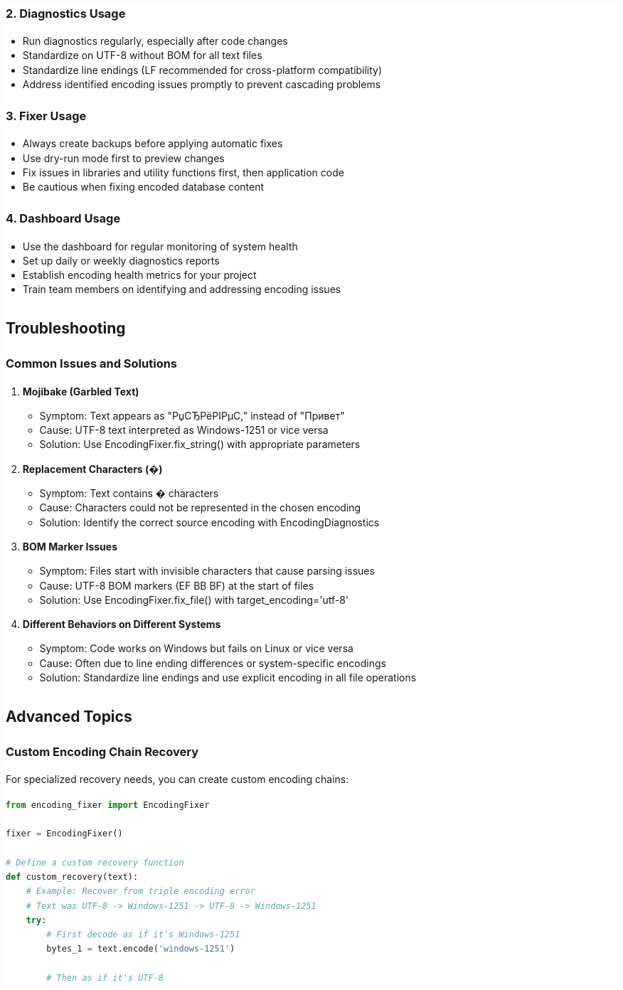 ### 2. Diagnostics Usage

- Run diagnostics regularly, especially after code changes
- Standardize on UTF-8 without BOM for all text files
- Standardize line endings (LF recommended for cross-platform compatibility)
- Address identified encoding issues promptly to prevent cascading problems

### 3. Fixer Usage

- Always create backups before applying automatic fixes
- Use dry-run mode first to preview changes
- Fix issues in libraries and utility functions first, then application code
- Be cautious when fixing encoded database content

### 4. Dashboard Usage

- Use the dashboard for regular monitoring of system health
- Set up daily or weekly diagnostics reports
- Establish encoding health metrics for your project
- Train team members on identifying and addressing encoding issues

## Troubleshooting

### Common Issues and Solutions

1. **Mojibake (Garbled Text)**
   - Symptom: Text appears as "РџСЂРёРІРµС‚" instead of "Привет"
   - Cause: UTF-8 text interpreted as Windows-1251 or vice versa
   - Solution: Use EncodingFixer.fix_string() with appropriate parameters

2. **Replacement Characters (�)**
   - Symptom: Text contains � characters
   - Cause: Characters could not be represented in the chosen encoding
   - Solution: Identify the correct source encoding with EncodingDiagnostics

3. **BOM Marker Issues**
   - Symptom: Files start with invisible characters that cause parsing issues
   - Cause: UTF-8 BOM markers (EF BB BF) at the start of files
   - Solution: Use EncodingFixer.fix_file() with target_encoding='utf-8'

4. **Different Behaviors on Different Systems**
   - Symptom: Code works on Windows but fails on Linux or vice versa
   - Cause: Often due to line ending differences or system-specific encodings
   - Solution: Standardize line endings and use explicit encoding in all file operations

## Advanced Topics

### Custom Encoding Chain Recovery

For specialized recovery needs, you can create custom encoding chains:

```python
from encoding_fixer import EncodingFixer

fixer = EncodingFixer()

# Define a custom recovery function
def custom_recovery(text):
    # Example: Recover from triple encoding error
    # Text was UTF-8 -> Windows-1251 -> UTF-8 -> Windows-1251
    try:
        # First decode as if it's Windows-1251
        bytes_1 = text.encode('windows-1251')
        
        # Then as if it's UTF-8
```